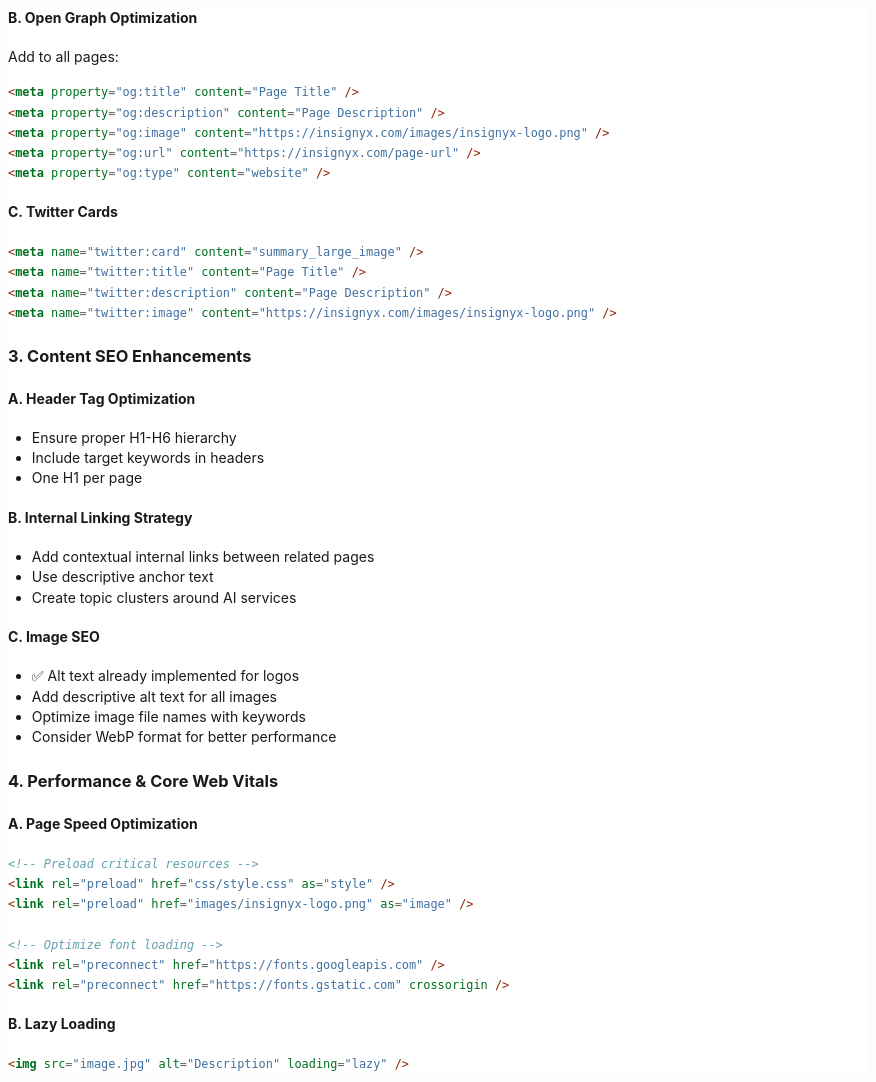 #### **B. Open Graph Optimization**
Add to all pages:
```html
<meta property="og:title" content="Page Title" />
<meta property="og:description" content="Page Description" />
<meta property="og:image" content="https://insignyx.com/images/insignyx-logo.png" />
<meta property="og:url" content="https://insignyx.com/page-url" />
<meta property="og:type" content="website" />
```

#### **C. Twitter Cards**
```html
<meta name="twitter:card" content="summary_large_image" />
<meta name="twitter:title" content="Page Title" />
<meta name="twitter:description" content="Page Description" />
<meta name="twitter:image" content="https://insignyx.com/images/insignyx-logo.png" />
```

### **3. Content SEO Enhancements**

#### **A. Header Tag Optimization**
- Ensure proper H1-H6 hierarchy
- Include target keywords in headers
- One H1 per page

#### **B. Internal Linking Strategy**
- Add contextual internal links between related pages
- Use descriptive anchor text
- Create topic clusters around AI services

#### **C. Image SEO**
- ✅ Alt text already implemented for logos
- Add descriptive alt text for all images
- Optimize image file names with keywords
- Consider WebP format for better performance

### **4. Performance & Core Web Vitals**

#### **A. Page Speed Optimization**
```html
<!-- Preload critical resources -->
<link rel="preload" href="css/style.css" as="style" />
<link rel="preload" href="images/insignyx-logo.png" as="image" />

<!-- Optimize font loading -->
<link rel="preconnect" href="https://fonts.googleapis.com" />
<link rel="preconnect" href="https://fonts.gstatic.com" crossorigin />
```

#### **B. Lazy Loading**
```html
<img src="image.jpg" alt="Description" loading="lazy" />
```
